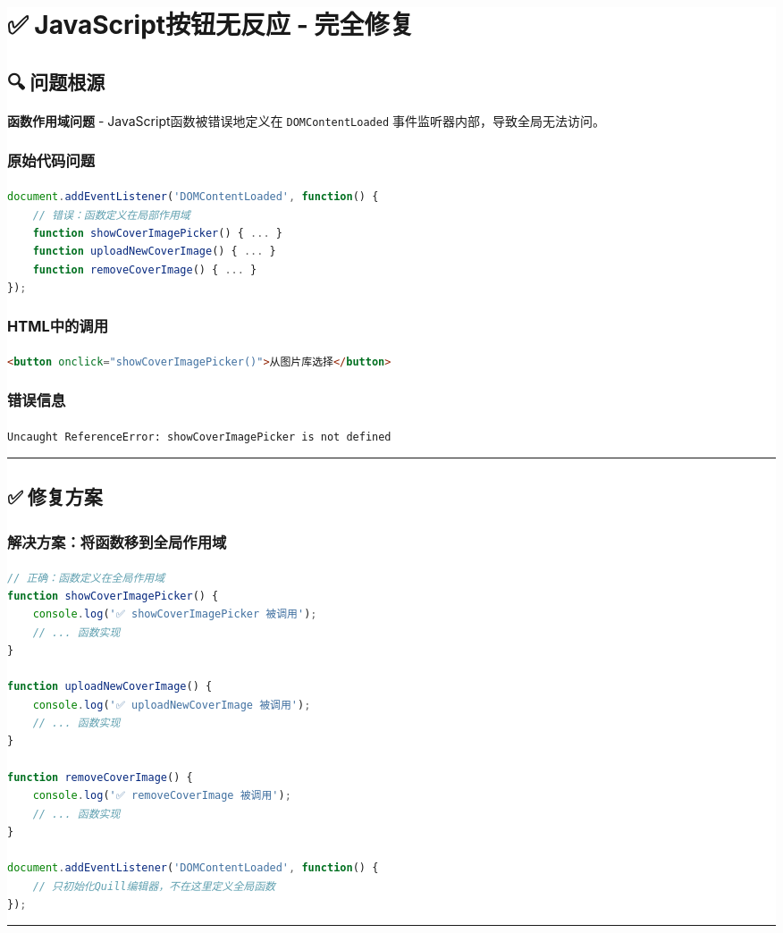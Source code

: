# ✅ JavaScript按钮无反应 - 完全修复

## 🔍 问题根源

**函数作用域问题** - JavaScript函数被错误地定义在 `DOMContentLoaded` 事件监听器内部，导致全局无法访问。

### 原始代码问题
```javascript
document.addEventListener('DOMContentLoaded', function() {
    // 错误：函数定义在局部作用域
    function showCoverImagePicker() { ... }
    function uploadNewCoverImage() { ... }
    function removeCoverImage() { ... }
});
```

### HTML中的调用
```html
<button onclick="showCoverImagePicker()">从图片库选择</button>
```

### 错误信息
```
Uncaught ReferenceError: showCoverImagePicker is not defined
```

---

## ✅ 修复方案

### 解决方案：将函数移到全局作用域
```javascript
// 正确：函数定义在全局作用域
function showCoverImagePicker() {
    console.log('✅ showCoverImagePicker 被调用');
    // ... 函数实现
}

function uploadNewCoverImage() {
    console.log('✅ uploadNewCoverImage 被调用');
    // ... 函数实现
}

function removeCoverImage() {
    console.log('✅ removeCoverImage 被调用');
    // ... 函数实现
}

document.addEventListener('DOMContentLoaded', function() {
    // 只初始化Quill编辑器，不在这里定义全局函数
});
```

---
